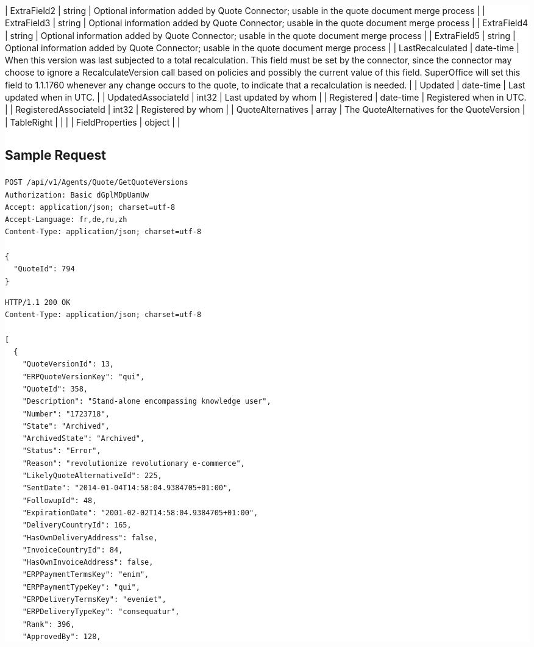 | ExtraField2 | string | Optional information added by Quote Connector; usable in the quote document merge process |
| ExtraField3 | string | Optional information added by Quote Connector; usable in the quote document merge process |
| ExtraField4 | string | Optional information added by Quote Connector; usable in the quote document merge process |
| ExtraField5 | string | Optional information added by Quote Connector; usable in the quote document merge process |
| LastRecalculated | date-time | When this version was last subjected to a total recalculation. This field must be set by the connector, since the connector may choose to ignore a RecalculateVersion call based on policies and possibly the current value of this field. SuperOffice will set this field to 1.1.1760 whenever any change occurs to the quote, to indicate that a recalculation is needed. |
| Updated | date-time | Last updated when  in UTC. |
| UpdatedAssociateId | int32 | Last updated by whom |
| Registered | date-time | Registered when  in UTC. |
| RegisteredAssociateId | int32 | Registered by whom |
| QuoteAlternatives | array | The QuoteAlternatives for the QuoteVersion |
| TableRight |  |  |
| FieldProperties | object |  |

## Sample Request

```http!
POST /api/v1/Agents/Quote/GetQuoteVersions
Authorization: Basic dGplMDpUamUw
Accept: application/json; charset=utf-8
Accept-Language: fr,de,ru,zh
Content-Type: application/json; charset=utf-8

{
  "QuoteId": 794
}
```

```http_
HTTP/1.1 200 OK
Content-Type: application/json; charset=utf-8

[
  {
    "QuoteVersionId": 13,
    "ERPQuoteVersionKey": "qui",
    "QuoteId": 358,
    "Description": "Stand-alone encompassing knowledge user",
    "Number": "1723718",
    "State": "Archived",
    "ArchivedState": "Archived",
    "Status": "Error",
    "Reason": "revolutionize revolutionary e-commerce",
    "LikelyQuoteAlternativeId": 225,
    "SentDate": "2014-01-04T14:58:04.9384705+01:00",
    "FollowupId": 48,
    "ExpirationDate": "2001-02-02T14:58:04.9384705+01:00",
    "DeliveryCountryId": 165,
    "HasOwnDeliveryAddress": false,
    "InvoiceCountryId": 84,
    "HasOwnInvoiceAddress": false,
    "ERPPaymentTermsKey": "enim",
    "ERPPaymentTypeKey": "qui",
    "ERPDeliveryTermsKey": "eveniet",
    "ERPDeliveryTypeKey": "consequatur",
    "Rank": 396,
    "ApprovedBy": 128,
```